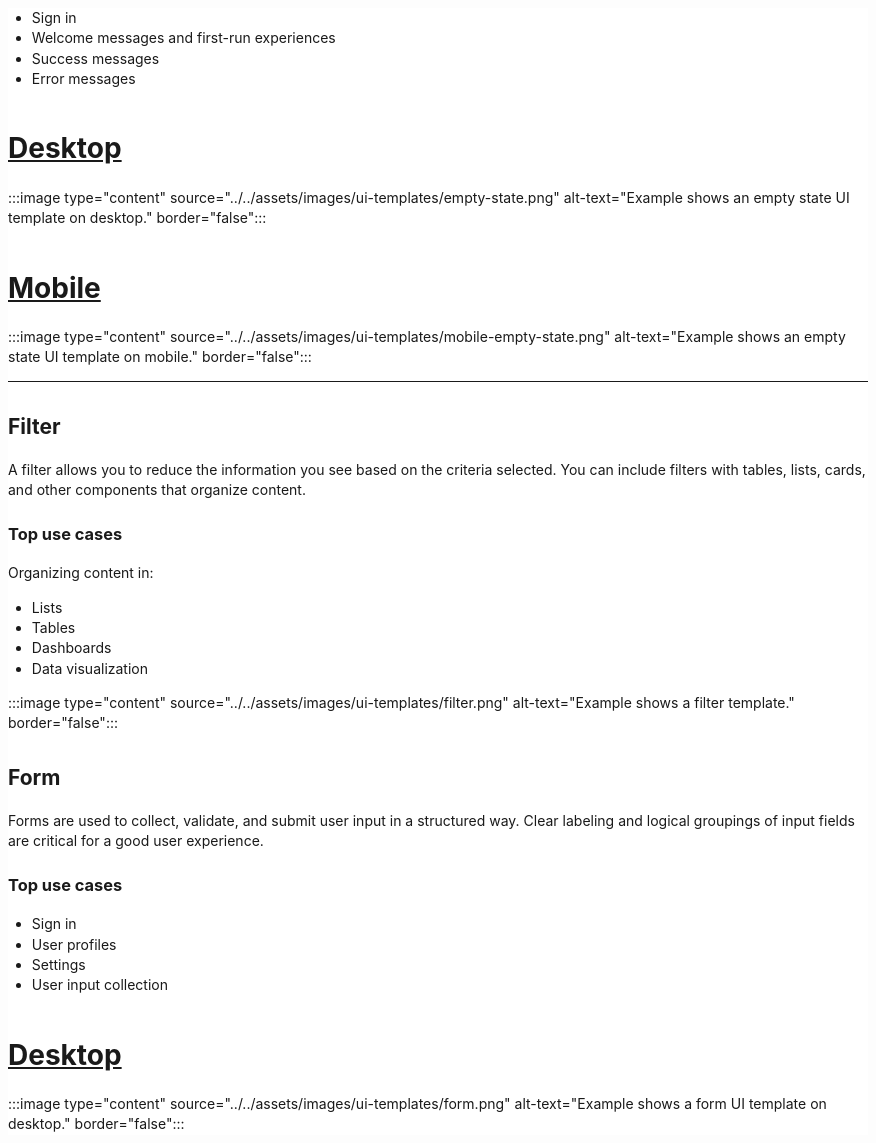 * Sign in
* Welcome messages and first-run experiences
* Success messages
* Error messages

# [Desktop](#tab/desktop)

:::image type="content" source="../../assets/images/ui-templates/empty-state.png" alt-text="Example shows an empty state UI template on desktop." border="false":::

# [Mobile](#tab/mobile)

:::image type="content" source="../../assets/images/ui-templates/mobile-empty-state.png" alt-text="Example shows an empty state UI template on mobile." border="false":::

---

## Filter

A filter allows you to reduce the information you see based on the criteria selected. You can include filters with tables, lists, cards, and other components that organize content.

### Top use cases

Organizing content in:

* Lists
* Tables
* Dashboards
* Data visualization

:::image type="content" source="../../assets/images/ui-templates/filter.png" alt-text="Example shows a filter template." border="false":::

## Form

Forms are used to collect, validate, and submit user input in a structured way. Clear labeling and logical groupings of input fields are critical for a good user experience.

### Top use cases

* Sign in
* User profiles
* Settings
* User input collection

# [Desktop](#tab/desktop)

:::image type="content" source="../../assets/images/ui-templates/form.png" alt-text="Example shows a form UI template on desktop." border="false":::
